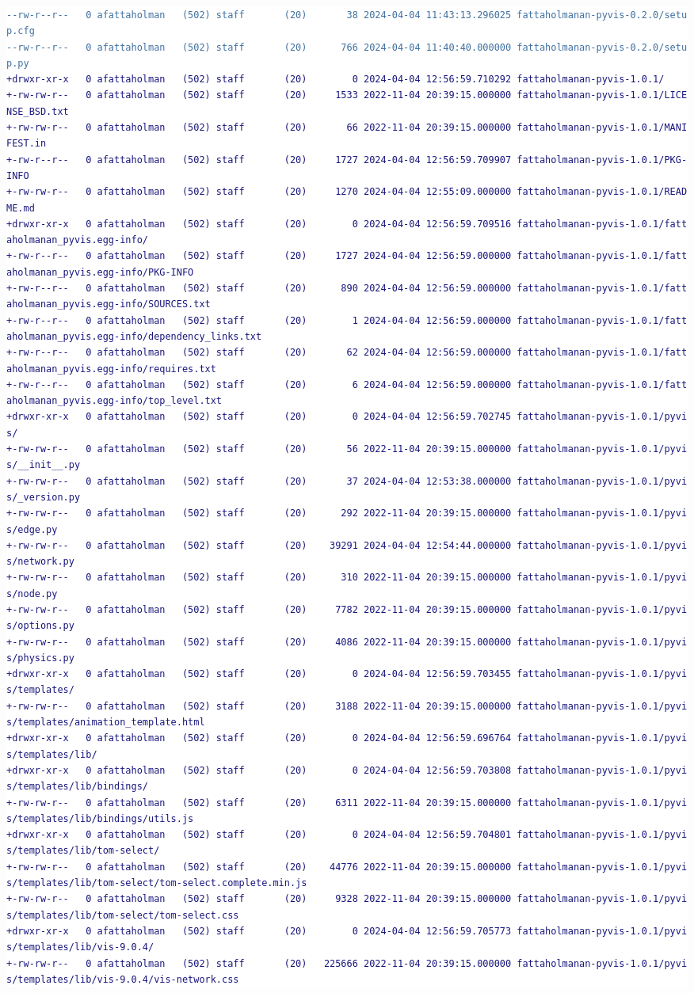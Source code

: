 ```diff
--rw-r--r--   0 afattaholman   (502) staff       (20)       38 2024-04-04 11:43:13.296025 fattaholmanan-pyvis-0.2.0/setup.cfg
--rw-r--r--   0 afattaholman   (502) staff       (20)      766 2024-04-04 11:40:40.000000 fattaholmanan-pyvis-0.2.0/setup.py
+drwxr-xr-x   0 afattaholman   (502) staff       (20)        0 2024-04-04 12:56:59.710292 fattaholmanan-pyvis-1.0.1/
+-rw-rw-r--   0 afattaholman   (502) staff       (20)     1533 2022-11-04 20:39:15.000000 fattaholmanan-pyvis-1.0.1/LICENSE_BSD.txt
+-rw-rw-r--   0 afattaholman   (502) staff       (20)       66 2022-11-04 20:39:15.000000 fattaholmanan-pyvis-1.0.1/MANIFEST.in
+-rw-r--r--   0 afattaholman   (502) staff       (20)     1727 2024-04-04 12:56:59.709907 fattaholmanan-pyvis-1.0.1/PKG-INFO
+-rw-rw-r--   0 afattaholman   (502) staff       (20)     1270 2024-04-04 12:55:09.000000 fattaholmanan-pyvis-1.0.1/README.md
+drwxr-xr-x   0 afattaholman   (502) staff       (20)        0 2024-04-04 12:56:59.709516 fattaholmanan-pyvis-1.0.1/fattaholmanan_pyvis.egg-info/
+-rw-r--r--   0 afattaholman   (502) staff       (20)     1727 2024-04-04 12:56:59.000000 fattaholmanan-pyvis-1.0.1/fattaholmanan_pyvis.egg-info/PKG-INFO
+-rw-r--r--   0 afattaholman   (502) staff       (20)      890 2024-04-04 12:56:59.000000 fattaholmanan-pyvis-1.0.1/fattaholmanan_pyvis.egg-info/SOURCES.txt
+-rw-r--r--   0 afattaholman   (502) staff       (20)        1 2024-04-04 12:56:59.000000 fattaholmanan-pyvis-1.0.1/fattaholmanan_pyvis.egg-info/dependency_links.txt
+-rw-r--r--   0 afattaholman   (502) staff       (20)       62 2024-04-04 12:56:59.000000 fattaholmanan-pyvis-1.0.1/fattaholmanan_pyvis.egg-info/requires.txt
+-rw-r--r--   0 afattaholman   (502) staff       (20)        6 2024-04-04 12:56:59.000000 fattaholmanan-pyvis-1.0.1/fattaholmanan_pyvis.egg-info/top_level.txt
+drwxr-xr-x   0 afattaholman   (502) staff       (20)        0 2024-04-04 12:56:59.702745 fattaholmanan-pyvis-1.0.1/pyvis/
+-rw-rw-r--   0 afattaholman   (502) staff       (20)       56 2022-11-04 20:39:15.000000 fattaholmanan-pyvis-1.0.1/pyvis/__init__.py
+-rw-rw-r--   0 afattaholman   (502) staff       (20)       37 2024-04-04 12:53:38.000000 fattaholmanan-pyvis-1.0.1/pyvis/_version.py
+-rw-rw-r--   0 afattaholman   (502) staff       (20)      292 2022-11-04 20:39:15.000000 fattaholmanan-pyvis-1.0.1/pyvis/edge.py
+-rw-rw-r--   0 afattaholman   (502) staff       (20)    39291 2024-04-04 12:54:44.000000 fattaholmanan-pyvis-1.0.1/pyvis/network.py
+-rw-rw-r--   0 afattaholman   (502) staff       (20)      310 2022-11-04 20:39:15.000000 fattaholmanan-pyvis-1.0.1/pyvis/node.py
+-rw-rw-r--   0 afattaholman   (502) staff       (20)     7782 2022-11-04 20:39:15.000000 fattaholmanan-pyvis-1.0.1/pyvis/options.py
+-rw-rw-r--   0 afattaholman   (502) staff       (20)     4086 2022-11-04 20:39:15.000000 fattaholmanan-pyvis-1.0.1/pyvis/physics.py
+drwxr-xr-x   0 afattaholman   (502) staff       (20)        0 2024-04-04 12:56:59.703455 fattaholmanan-pyvis-1.0.1/pyvis/templates/
+-rw-rw-r--   0 afattaholman   (502) staff       (20)     3188 2022-11-04 20:39:15.000000 fattaholmanan-pyvis-1.0.1/pyvis/templates/animation_template.html
+drwxr-xr-x   0 afattaholman   (502) staff       (20)        0 2024-04-04 12:56:59.696764 fattaholmanan-pyvis-1.0.1/pyvis/templates/lib/
+drwxr-xr-x   0 afattaholman   (502) staff       (20)        0 2024-04-04 12:56:59.703808 fattaholmanan-pyvis-1.0.1/pyvis/templates/lib/bindings/
+-rw-rw-r--   0 afattaholman   (502) staff       (20)     6311 2022-11-04 20:39:15.000000 fattaholmanan-pyvis-1.0.1/pyvis/templates/lib/bindings/utils.js
+drwxr-xr-x   0 afattaholman   (502) staff       (20)        0 2024-04-04 12:56:59.704801 fattaholmanan-pyvis-1.0.1/pyvis/templates/lib/tom-select/
+-rw-rw-r--   0 afattaholman   (502) staff       (20)    44776 2022-11-04 20:39:15.000000 fattaholmanan-pyvis-1.0.1/pyvis/templates/lib/tom-select/tom-select.complete.min.js
+-rw-rw-r--   0 afattaholman   (502) staff       (20)     9328 2022-11-04 20:39:15.000000 fattaholmanan-pyvis-1.0.1/pyvis/templates/lib/tom-select/tom-select.css
+drwxr-xr-x   0 afattaholman   (502) staff       (20)        0 2024-04-04 12:56:59.705773 fattaholmanan-pyvis-1.0.1/pyvis/templates/lib/vis-9.0.4/
+-rw-rw-r--   0 afattaholman   (502) staff       (20)   225666 2022-11-04 20:39:15.000000 fattaholmanan-pyvis-1.0.1/pyvis/templates/lib/vis-9.0.4/vis-network.css
```